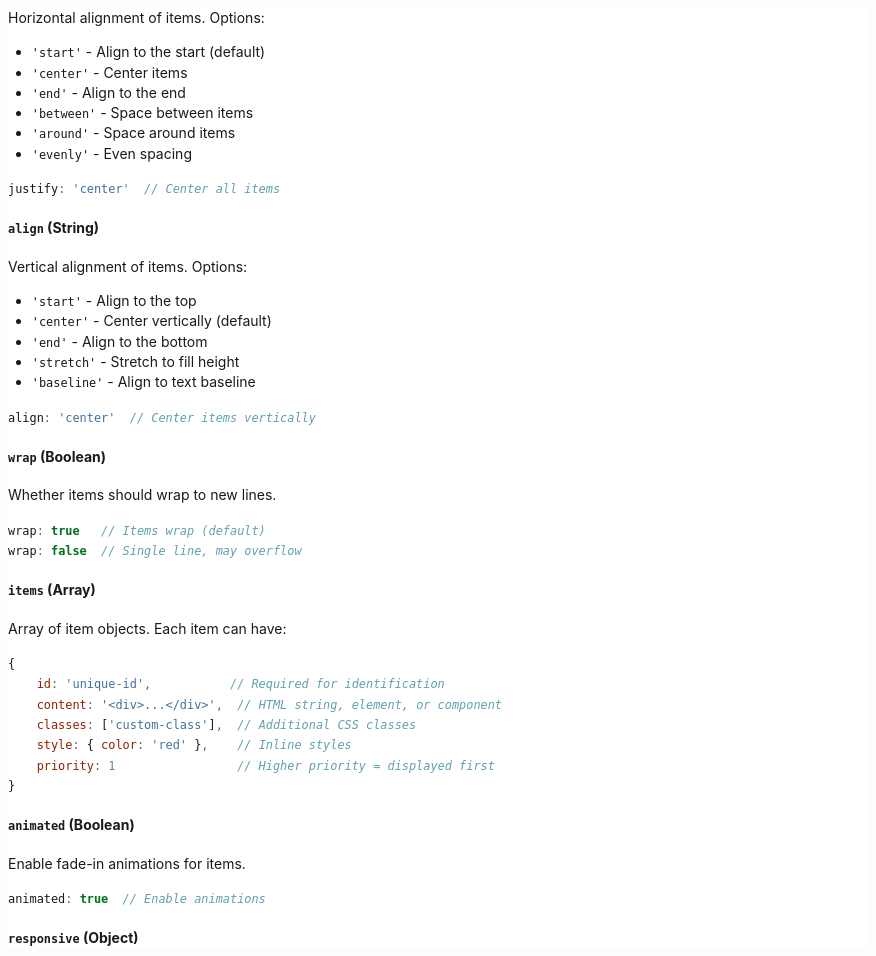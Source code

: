 Horizontal alignment of items. Options:
- `'start'` - Align to the start (default)
- `'center'` - Center items
- `'end'` - Align to the end
- `'between'` - Space between items
- `'around'` - Space around items
- `'evenly'` - Even spacing

```javascript
justify: 'center'  // Center all items
```

#### `align` (String)

Vertical alignment of items. Options:
- `'start'` - Align to the top
- `'center'` - Center vertically (default)
- `'end'` - Align to the bottom
- `'stretch'` - Stretch to fill height
- `'baseline'` - Align to text baseline

```javascript
align: 'center'  // Center items vertically
```

#### `wrap` (Boolean)

Whether items should wrap to new lines.

```javascript
wrap: true   // Items wrap (default)
wrap: false  // Single line, may overflow
```

#### `items` (Array)

Array of item objects. Each item can have:

```javascript
{
    id: 'unique-id',           // Required for identification
    content: '<div>...</div>',  // HTML string, element, or component
    classes: ['custom-class'],  // Additional CSS classes
    style: { color: 'red' },    // Inline styles
    priority: 1                 // Higher priority = displayed first
}
```

#### `animated` (Boolean)

Enable fade-in animations for items.

```javascript
animated: true  // Enable animations
```

#### `responsive` (Object)
